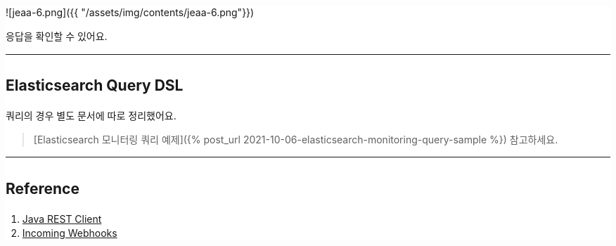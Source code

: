 ![jeaa-6.png]({{ "/assets/img/contents/jeaa-6.png"}})

응답을 확인할 수 있어요.

---

## Elasticsearch Query DSL

쿼리의 경우 별도 문서에 따로 정리했어요.

> [Elasticsearch 모니터링 쿼리 예제]({% post_url 2021-10-06-elasticsearch-monitoring-query-sample %}) 참고하세요.

---

## Reference

1. [Java REST Client](https://www.elastic.co/guide/en/elasticsearch/client/java-rest/current/index.html)
2. [Incoming Webhooks](https://api.slack.com/messaging/webhooks)